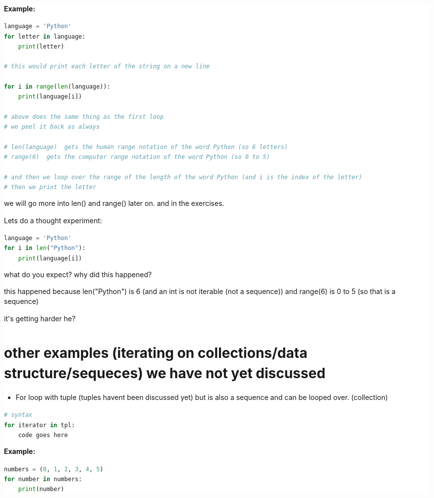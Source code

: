 **Example:**

```py
language = 'Python'
for letter in language:
    print(letter)
    
# this would print each letter of the string on a new line

for i in range(len(language)):
    print(language[i])

# above does the same thing as the first loop
# we peel it back as always

# len(language)  gets the human range notation of the word Python (so 6 letters)
# range(6)  gets the computer range notation of the word Python (so 0 to 5)

# and then we loop over the range of the length of the word Python (and i is the index of the letter)
# then we print the letter
```

we will go more into len() and range() later on. and in the exercises.

Lets do a thought experiment:

```py
language = 'Python'
for i in len("Python"):
    print(language[i])
```
what do you expect?
why did this happened?

this happened because len("Python") is 6 (and an int is not iterable (not a sequence))
and range(6) is 0 to 5 (so that is a sequence)

it's getting harder he?

# other examples (iterating on collections/data structure/sequeces) we have not yet discussed
- For loop with tuple  (tuples havent been discussed yet) but is also a sequence and can be looped over. (collection)

```py
# syntax
for iterator in tpl:
    code goes here
```

**Example:**

```py
numbers = (0, 1, 2, 3, 4, 5)
for number in numbers:
    print(number)
```
